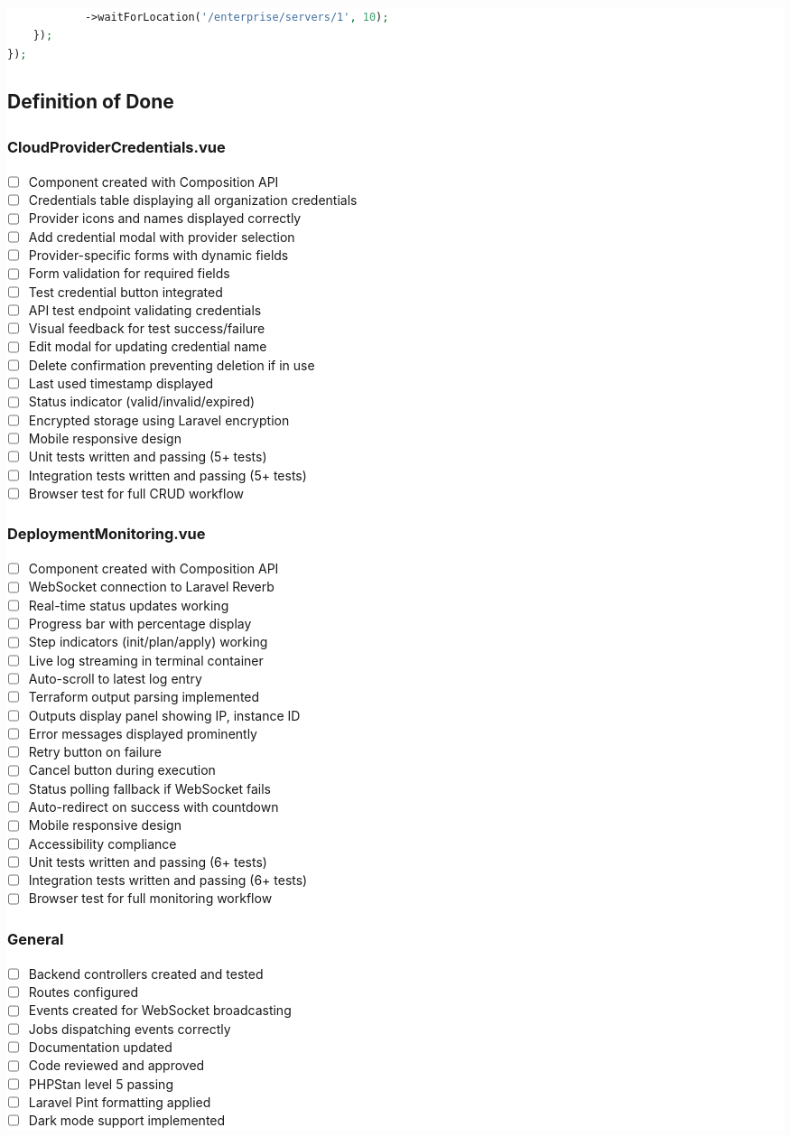 ```php
            ->waitForLocation('/enterprise/servers/1', 10);
    });
});
```

## Definition of Done

### CloudProviderCredentials.vue
- [ ] Component created with Composition API
- [ ] Credentials table displaying all organization credentials
- [ ] Provider icons and names displayed correctly
- [ ] Add credential modal with provider selection
- [ ] Provider-specific forms with dynamic fields
- [ ] Form validation for required fields
- [ ] Test credential button integrated
- [ ] API test endpoint validating credentials
- [ ] Visual feedback for test success/failure
- [ ] Edit modal for updating credential name
- [ ] Delete confirmation preventing deletion if in use
- [ ] Last used timestamp displayed
- [ ] Status indicator (valid/invalid/expired)
- [ ] Encrypted storage using Laravel encryption
- [ ] Mobile responsive design
- [ ] Unit tests written and passing (5+ tests)
- [ ] Integration tests written and passing (5+ tests)
- [ ] Browser test for full CRUD workflow

### DeploymentMonitoring.vue
- [ ] Component created with Composition API
- [ ] WebSocket connection to Laravel Reverb
- [ ] Real-time status updates working
- [ ] Progress bar with percentage display
- [ ] Step indicators (init/plan/apply) working
- [ ] Live log streaming in terminal container
- [ ] Auto-scroll to latest log entry
- [ ] Terraform output parsing implemented
- [ ] Outputs display panel showing IP, instance ID
- [ ] Error messages displayed prominently
- [ ] Retry button on failure
- [ ] Cancel button during execution
- [ ] Status polling fallback if WebSocket fails
- [ ] Auto-redirect on success with countdown
- [ ] Mobile responsive design
- [ ] Accessibility compliance
- [ ] Unit tests written and passing (6+ tests)
- [ ] Integration tests written and passing (6+ tests)
- [ ] Browser test for full monitoring workflow

### General
- [ ] Backend controllers created and tested
- [ ] Routes configured
- [ ] Events created for WebSocket broadcasting
- [ ] Jobs dispatching events correctly
- [ ] Documentation updated
- [ ] Code reviewed and approved
- [ ] PHPStan level 5 passing
- [ ] Laravel Pint formatting applied
- [ ] Dark mode support implemented
